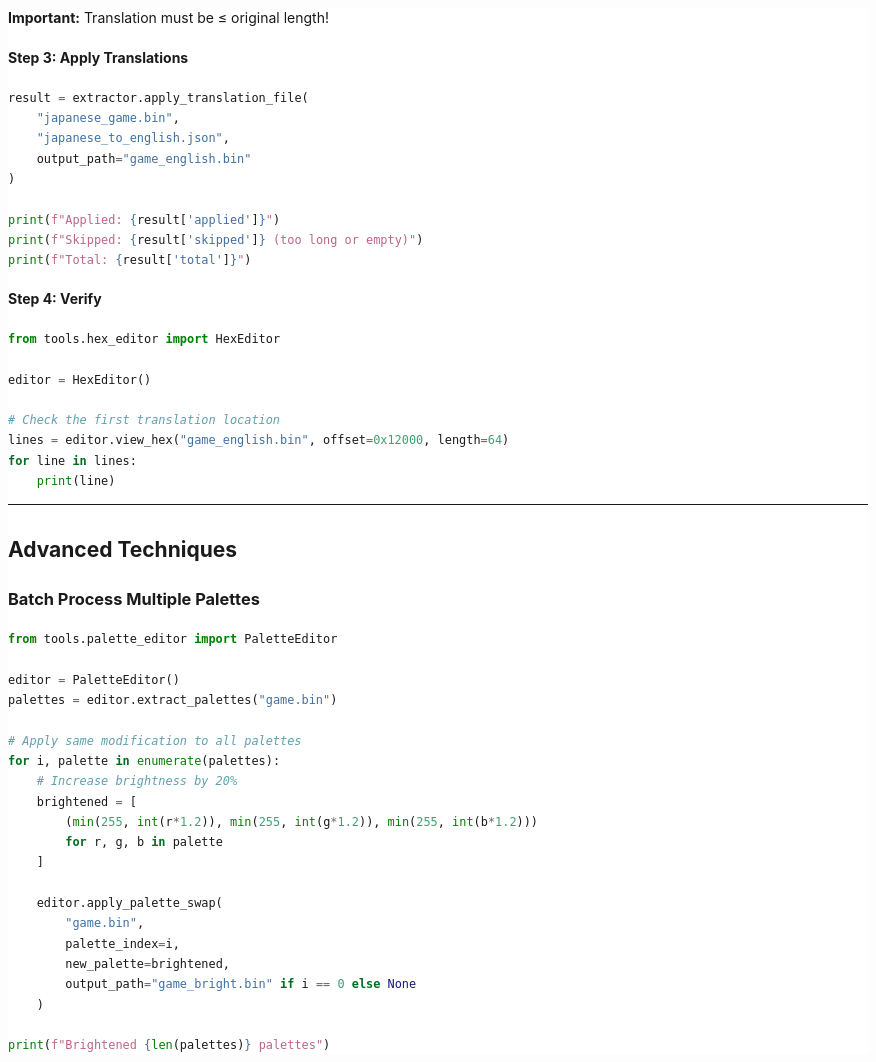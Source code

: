 **Important:** Translation must be ≤ original length!

#### Step 3: Apply Translations

```python
result = extractor.apply_translation_file(
    "japanese_game.bin",
    "japanese_to_english.json",
    output_path="game_english.bin"
)

print(f"Applied: {result['applied']}")
print(f"Skipped: {result['skipped']} (too long or empty)")
print(f"Total: {result['total']}")
```

#### Step 4: Verify

```python
from tools.hex_editor import HexEditor

editor = HexEditor()

# Check the first translation location
lines = editor.view_hex("game_english.bin", offset=0x12000, length=64)
for line in lines:
    print(line)
```

---

## Advanced Techniques

### Batch Process Multiple Palettes

```python
from tools.palette_editor import PaletteEditor

editor = PaletteEditor()
palettes = editor.extract_palettes("game.bin")

# Apply same modification to all palettes
for i, palette in enumerate(palettes):
    # Increase brightness by 20%
    brightened = [
        (min(255, int(r*1.2)), min(255, int(g*1.2)), min(255, int(b*1.2)))
        for r, g, b in palette
    ]

    editor.apply_palette_swap(
        "game.bin",
        palette_index=i,
        new_palette=brightened,
        output_path="game_bright.bin" if i == 0 else None
    )

print(f"Brightened {len(palettes)} palettes")
```
